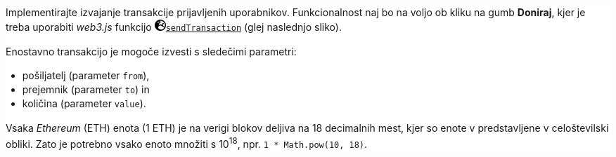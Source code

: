 Implementirajte izvajanje transakcije prijavljenih uporabnikov. Funkcionalnost naj bo na voljo ob kliku na gumb **Doniraj**, kjer je treba uporabiti _web3.js_ funkcijo [<img src='img/earth-europe-solid.svg' width='16'>`sendTransaction`](https://web3js.readthedocs.io/en/v1.9.0/web3-eth.html#sendtransaction) (glej naslednjo sliko).

Enostavno transakcijo je mogoče izvesti s sledečimi parametri:

* pošiljatelj (parameter `from`),
* prejemnik (parameter `to`) in
* količina (parameter `value`).

Vsaka _Ethereum_ (ETH) enota (1 ETH) je na verigi blokov deljiva na 18 decimalnih mest, kjer so enote v predstavljene v celoštevilski obliki. Zato je potrebno vsako enoto množiti s 10<sup>18</sup>, npr. `1 * Math.pow(10, 18)`.
